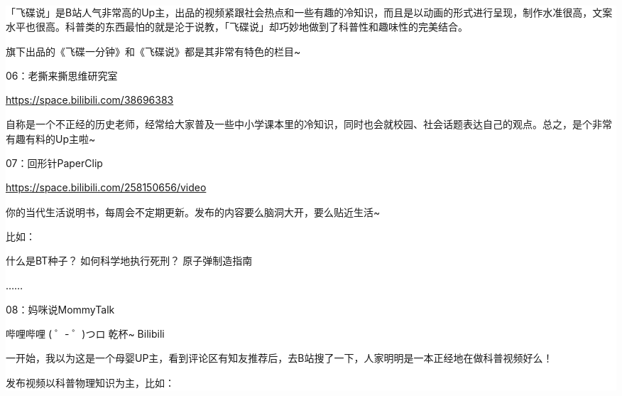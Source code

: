 



「飞碟说」是B站人气非常高的Up主，出品的视频紧跟社会热点和一些有趣的冷知识，而且是以动画的形式进行呈现，制作水准很高，文案水平也很高。科普类的东西最怕的就是沦于说教，「飞碟说」却巧妙地做到了科普性和趣味性的完美结合。



旗下出品的《飞碟一分钟》和《飞碟说》都是其非常有特色的栏目~







06：老撕来撕思维研究室



https://space.bilibili.com/38696383







自称是一个不正经的历史老师，经常给大家普及一些中小学课本里的冷知识，同时也会就校园、社会话题表达自己的观点。总之，是个非常有趣有料的Up主啦~







07：回形针PaperClip



https://space.bilibili.com/258150656/video



你的当代生活说明书，每周会不定期更新。发布的内容要么脑洞大开，要么贴近生活~



比如：



什么是BT种子？ 如何科学地执行死刑？ 原子弹制造指南

……







08：妈咪说MommyTalk



哔哩哔哩 ( ゜- ゜)つロ 乾杯~ Bilibili



一开始，我以为这是一个母婴UP主，看到评论区有知友推荐后，去B站搜了一下，人家明明是一本正经地在做科普视频好么！



发布视频以科普物理知识为主，比如：


